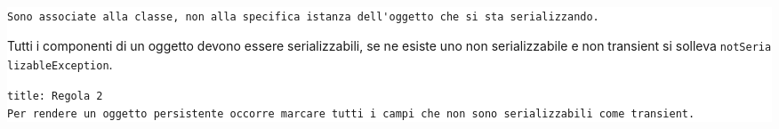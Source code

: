 ```ad-note
Sono associate alla classe, non alla specifica istanza dell'oggetto che si sta serializzando.
```

Tutti i componenti di un oggetto devono essere serializzabili, se ne esiste uno non serializzabile e non transient si solleva `notSerializableException`.

```ad-warning
title: Regola 2
Per rendere un oggetto persistente occorre marcare tutti i campi che non sono serializzabili come transient.
```